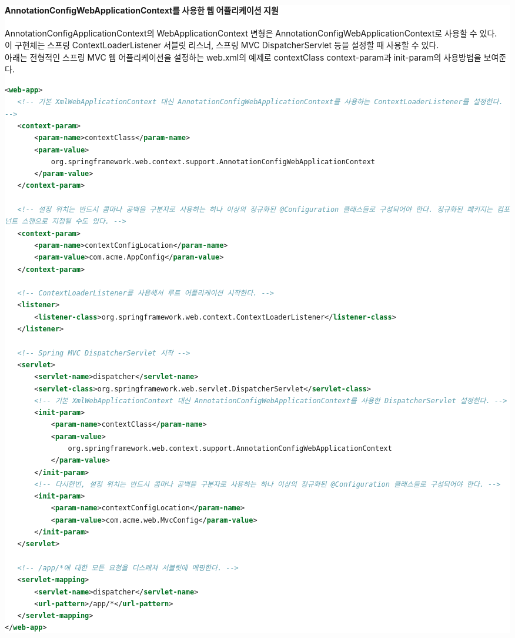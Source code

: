 #### AnnotationConfigWebApplicationContext를 사용한 웹 어플리케이션 지원

 AnnotationConfigApplicationContext의 WebApplicationContext 변형은 AnnotationConfigWebApplicationContext로 사용할 수 있다.  
이 구현체는 스프링 ContextLoaderListener 서블릿 리스너, 스프링 MVC DispatcherServlet 등을 설정할 때 사용할 수 있다.  
아래는 전형적인 스프링 MVC 웹 어플리케이션을 설정하는 web.xml의 예제로 contextClass context-param과 init-param의 사용방법을 보여준다.

 ```xml
<web-app>
    <!-- 기본 XmlWebApplicationContext 대신 AnnotationConfigWebApplicationContext를 사용하는 ContextLoaderListener를 설정한다. -->
    <context-param>
        <param-name>contextClass</param-name>
        <param-value>
            org.springframework.web.context.support.AnnotationConfigWebApplicationContext
        </param-value>
    </context-param>
 
    <!-- 설정 위치는 반드시 콤마나 공백을 구분자로 사용하는 하나 이상의 정규화된 @Configuration 클래스들로 구성되어야 한다. 정규화된 패키지는 컴포넌트 스캔으로 지정될 수도 있다. -->
    <context-param>
        <param-name>contextConfigLocation</param-name>
        <param-value>com.acme.AppConfig</param-value>
    </context-param>
 
    <!-- ContextLoaderListener를 사용해서 루트 어플리케이션 시작한다. -->
    <listener>
        <listener-class>org.springframework.web.context.ContextLoaderListener</listener-class>
    </listener>
 
    <!-- Spring MVC DispatcherServlet 시작 -->
    <servlet>
        <servlet-name>dispatcher</servlet-name>
        <servlet-class>org.springframework.web.servlet.DispatcherServlet</servlet-class>
        <!-- 기본 XmlWebApplicationContext 대신 AnnotationConfigWebApplicationContext를 사용한 DispatcherServlet 설정한다. -->
        <init-param>
            <param-name>contextClass</param-name>
            <param-value>
                org.springframework.web.context.support.AnnotationConfigWebApplicationContext
            </param-value>
        </init-param>
        <!-- 다시한번, 설정 위치는 반드시 콤마나 공백을 구분자로 사용하는 하나 이상의 정규화된 @Configuration 클래스들로 구성되어야 한다. -->
        <init-param>
            <param-name>contextConfigLocation</param-name>
            <param-value>com.acme.web.MvcConfig</param-value>
        </init-param>
    </servlet>
 
    <!-- /app/*에 대한 모든 요청을 디스패쳐 서블릿에 매핑한다. -->
    <servlet-mapping>
        <servlet-name>dispatcher</servlet-name>
        <url-pattern>/app/*</url-pattern>
    </servlet-mapping>
</web-app>
```
